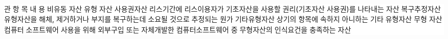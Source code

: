 관
항
목
내 용
비유동
자산
유형
자산
사용권자산
리스기간에 리스이용자가 기초자산을 사용할 권리(기초자산 사용권)를 나타내는 자산
복구추정자산
유형자산을 해체, 제거하거나 부지를 복구하는데 소요될 것으로 추정되는 원가
기타유형자산
상기의 항목에 속하지 아니하는 기타 유형자산
무형
자산
컴퓨터
소프트웨어
사용을 위해 외부구입 또는 자체개발한 컴퓨터소프트웨어 중 무형자산의 인식요건을 충족하는 자산
